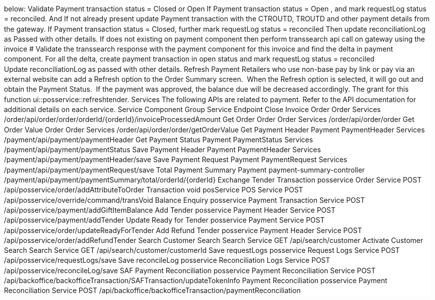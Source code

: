 below: Validate Payment transaction status = Closed or Open If Payment transaction status = Open , and mark requestLog status = reconciled. And If not already present update Payment transaction with the CTROUTD, TROUTD and other payment details from the gateway. If Payment transaction status = Closed, further mark requestLog status = reconciled Then update reconciliationLog as Passed with other details. If does not existing on payment component then perform transsearch api call on gateway using the invoice # Validate the transsearch response with the payment component for this invoice and find the delta in payment component. For all the delta, create payment transaction in open status and mark requestLog status = reconciled Update reconciliationLog as passed with other details. Refresh Payment Retailers who use non-base pay by link or pay via an external website can add a Refresh option to the Order Summary screen.  When the Refresh option is selected, it will go out and obtain the Payment Status.  If the payment was approved, the balance due will be decreased accordingly. The grant for this function ui::posservice::refreshtender. Services The following APIs are related to payment. Refer to the API documentation for additional details on each service. Service Component Group Service Endpoint Close Invoice Order Order Services /order/api/order/order/orderId/{orderId}/invoiceProcessedAmount Get Order Order Order Services /order/api/order/order Get Order Value Order Order Services /order/api/order/order/getOrderValue Get Payment Header Payment PaymentHeader Services /payment/api/payment/paymentHeader Get Payment Status Payment PaymentStatus Services /payment/api/payment/paymentStatus Save Payment Header Payment PaymentHeader Services /payment/api/payment/paymentHeader/save Save Payment Request Payment PaymentRequest Services /payment/api/payment/paymentRequest/save Total Payment Summary Payment payment-summary-controller /payment/api/payment/paymentSummary/total/orderId/{orderId} Exchange Tender Transaction posservice Order Service POST /api/posservice/order/addAttributeToOrder Transaction void posService POS Service POST /api/posservice/override/command/transVoid Balance Enquiry posservice Payment Transaction Service POST /api/posservice/payment/addGiftItemBalance Add Tender posservice Payment Header Service POST /api/posservice/payment/addTender Update Ready for Tender posservice Payment Service POST /api/posservice/order/updateReadyForTender Add Refund Tender posservice Payment Header Service POST /api/posservice/order/addRefundTender Search Customer Search Search Service GET /api/search/customer Activate Customer Search Search Service GET /api/search/customer/customerId Save requestLogs posservice Request Logs Service POST /api/posservice/requestLogs/save Save reconcileLog posservice Reconciliation Logs Service POST /api/posservice/reconcileLog/save SAF Payment Reconciliation posservice Payment Reconciliation Service POST /api/backoffice/backofficeTransaction/SAFTransaction/updateTokenInfo Payment Reconciliation posservice Payment Reconciliation Service POST /api/backoffice/backofficeTransaction/paymentReconciliation